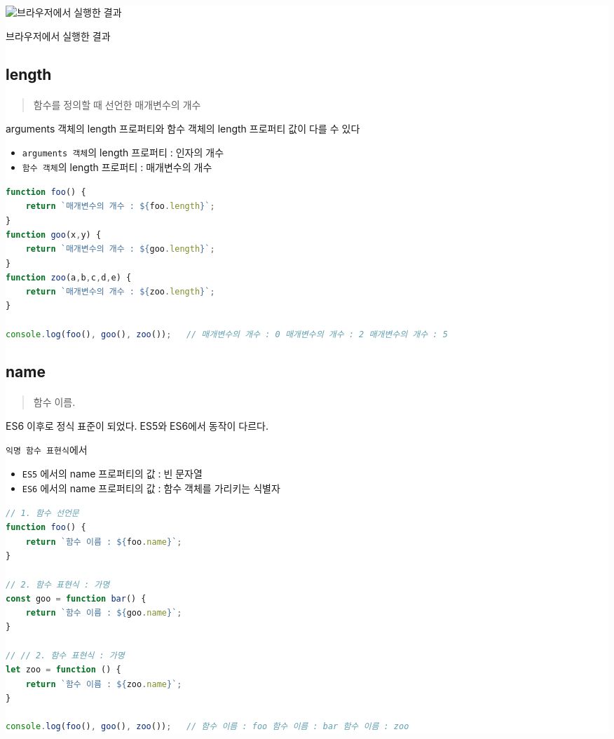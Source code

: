 ![브라우저에서 실행한 결과](https://s3-us-west-2.amazonaws.com/secure.notion-static.com/f2d73bf5-9a1b-4301-b867-e9a8c78ef432/caller.png)

브라우저에서 실행한 결과

## length

> 함수를 정의할 때 선언한 매개변수의 개수
> 

arguments 객체의 length 프로퍼티와 함수 객체의 length 프로퍼티 값이 다를 수 있다

- `arguments 객체`의 length 프로퍼티 : 인자의 개수
- `함수 객체`의 length 프로퍼티 : 매개변수의 개수

```jsx
function foo() {
    return `매개변수의 개수 : ${foo.length}`;
}
function goo(x,y) {
    return `매개변수의 개수 : ${goo.length}`;
}
function zoo(a,b,c,d,e) {
    return `매개변수의 개수 : ${zoo.length}`;
}

console.log(foo(), goo(), zoo());   // 매개변수의 개수 : 0 매개변수의 개수 : 2 매개변수의 개수 : 5
```

## name

> 함수 이름.
> 

ES6 이후로 정식 표준이 되었다. ES5와 ES6에서 동작이 다르다.

`익명 함수 표현식`에서

- `ES5` 에서의 name 프로퍼티의 값 : 빈 문자열
- `ES6` 에서의 name 프로퍼티의 값 : 함수 객체를 가리키는 식별자

```jsx
// 1. 함수 선언문
function foo() {
    return `함수 이름 : ${foo.name}`;
}

// 2. 함수 표현식 : 가명
const goo = function bar() {
    return `함수 이름 : ${goo.name}`;
}

// // 2. 함수 표현식 : 가명
let zoo = function () {
    return `함수 이름 : ${zoo.name}`;
}

console.log(foo(), goo(), zoo());   // 함수 이름 : foo 함수 이름 : bar 함수 이름 : zoo
```
